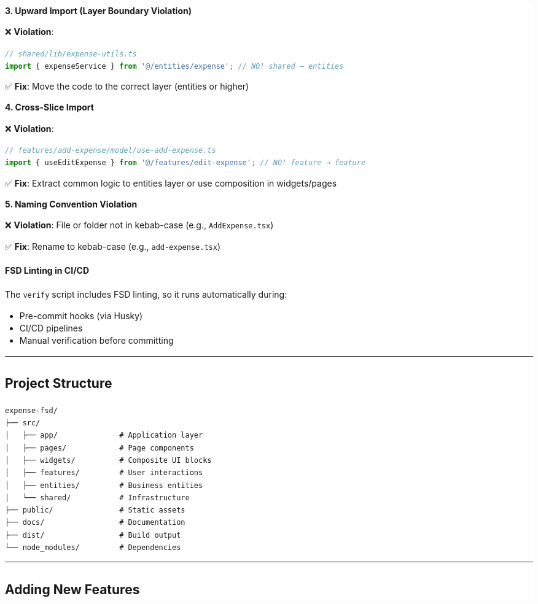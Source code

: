 **3. Upward Import (Layer Boundary Violation)**

❌ **Violation**:
```typescript
// shared/lib/expense-utils.ts
import { expenseService } from '@/entities/expense'; // NO! shared → entities
```

✅ **Fix**: Move the code to the correct layer (entities or higher)

**4. Cross-Slice Import**

❌ **Violation**:
```typescript
// features/add-expense/model/use-add-expense.ts
import { useEditExpense } from '@/features/edit-expense'; // NO! feature → feature
```

✅ **Fix**: Extract common logic to entities layer or use composition in widgets/pages

**5. Naming Convention Violation**

❌ **Violation**: File or folder not in kebab-case (e.g., `AddExpense.tsx`)

✅ **Fix**: Rename to kebab-case (e.g., `add-expense.tsx`)

#### FSD Linting in CI/CD

The `verify` script includes FSD linting, so it runs automatically during:
- Pre-commit hooks (via Husky)
- CI/CD pipelines
- Manual verification before committing

---

## Project Structure

```
expense-fsd/
├── src/
│   ├── app/              # Application layer
│   ├── pages/            # Page components
│   ├── widgets/          # Composite UI blocks
│   ├── features/         # User interactions
│   ├── entities/         # Business entities
│   └── shared/           # Infrastructure
├── public/               # Static assets
├── docs/                 # Documentation
├── dist/                 # Build output
└── node_modules/         # Dependencies
```

---

## Adding New Features
